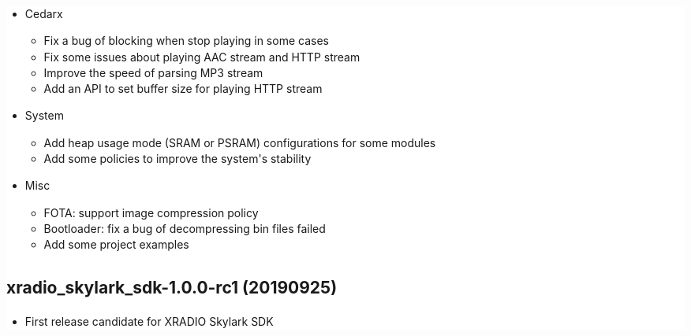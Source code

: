   * Cedarx
    - Fix a bug of blocking when stop playing in some cases
    - Fix some issues about playing AAC stream and HTTP stream
    - Improve the speed of parsing MP3 stream
    - Add an API to set buffer size for playing HTTP stream

  * System
    - Add heap usage mode (SRAM or PSRAM) configurations for some modules
    - Add some policies to improve the system's stability

  * Misc
    - FOTA: support image compression policy
    - Bootloader: fix a bug of decompressing bin files failed
    - Add some project examples


## xradio_skylark_sdk-1.0.0-rc1 (20190925)

  * First release candidate for XRADIO Skylark SDK
